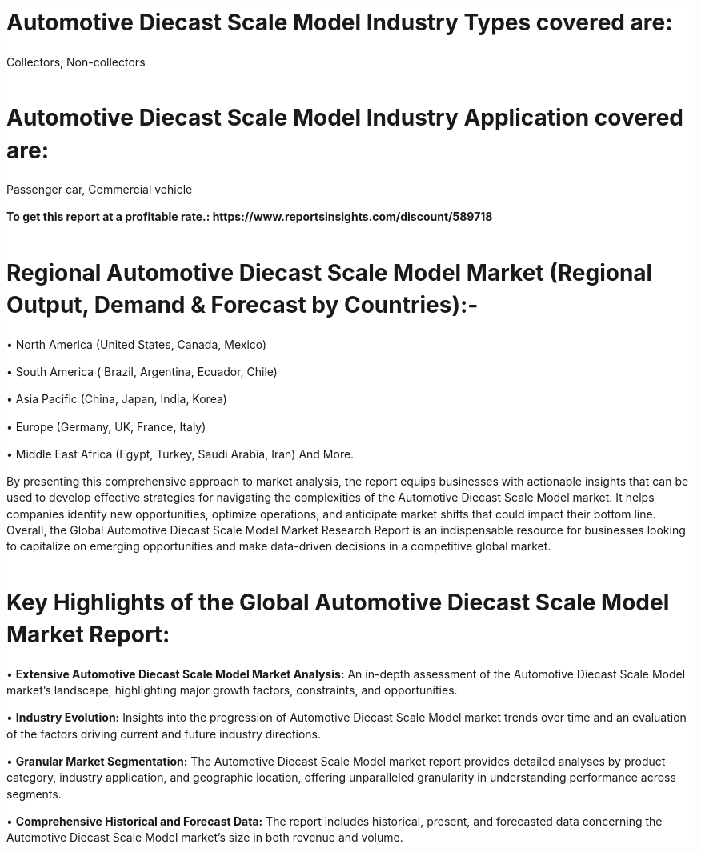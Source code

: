 # <strong>Automotive Diecast Scale Model Industry Types covered are:</strong>

Collectors, Non-collectors

# <strong>Automotive Diecast Scale Model Industry Application covered are:</strong>

Passenger car, Commercial vehicle

<strong>To get this report at a profitable rate.: <a href=https://www.reportsinsights.com/discount/589718>https://www.reportsinsights.com/discount/589718</a></strong></font>

# <strong>Regional Automotive Diecast Scale Model Market (Regional Output, Demand &amp; Forecast by Countries):-</strong>

• North America (United States, Canada, Mexico)

• South America ( Brazil, Argentina, Ecuador, Chile)

• Asia Pacific (China, Japan, India, Korea)

• Europe (Germany, UK, France, Italy)

• Middle East Africa (Egypt, Turkey, Saudi Arabia, Iran) And More.

By presenting this comprehensive approach to market analysis, the report equips businesses with actionable insights that can be used to develop effective strategies for navigating the complexities of the Automotive Diecast Scale Model market. It helps companies identify new opportunities, optimize operations, and anticipate market shifts that could impact their bottom line. Overall, the Global Automotive Diecast Scale Model Market Research Report is an indispensable resource for businesses looking to capitalize on emerging opportunities and make data-driven decisions in a competitive global market.

# <strong>Key Highlights of the Global Automotive Diecast Scale Model Market Report:</strong>

• <strong>Extensive Automotive Diecast Scale Model Market Analysis:</strong> An in-depth assessment of the Automotive Diecast Scale Model market’s landscape, highlighting major growth factors, constraints, and opportunities.

• <strong>Industry Evolution:</strong> Insights into the progression of Automotive Diecast Scale Model market trends over time and an evaluation of the factors driving current and future industry directions.

• <strong>Granular Market Segmentation:</strong> The Automotive Diecast Scale Model market report provides detailed analyses by product category, industry application, and geographic location, offering unparalleled granularity in understanding performance across segments.

• <strong>Comprehensive Historical and Forecast Data:</strong> The report includes historical, present, and forecasted data concerning the Automotive Diecast Scale Model market’s size in both revenue and volume.
